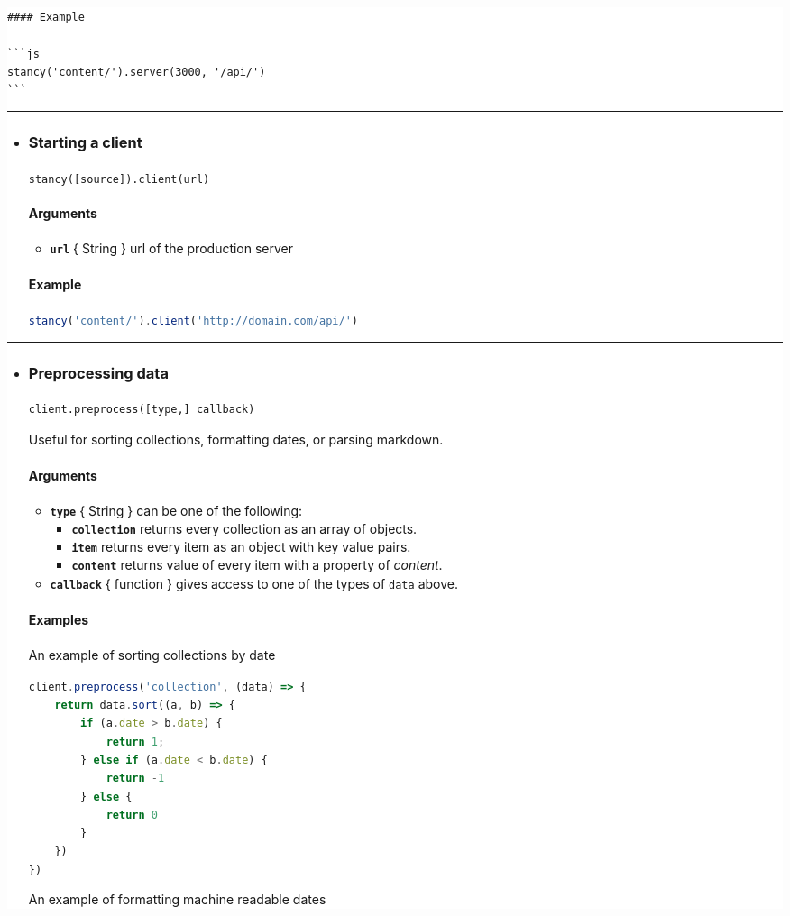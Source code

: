    #### Example

    ```js
    stancy('content/').server(3000, '/api/')
    ```

---

- ### Starting a client

    `stancy([source]).client(url)`

    #### Arguments

    - __`url`__ { String } url of the production server


    #### Example

    ```js
    stancy('content/').client('http://domain.com/api/')
    ```
---

- ### Preprocessing data

    `client.preprocess([type,] callback)`

    Useful for sorting collections, formatting dates, or parsing markdown.

    #### Arguments

    - __`type`__ { String } can be one of the following:
        - __`collection`__ returns every collection as an array of objects.
        - __`item`__ returns every item as an object with key value pairs.
        - __`content`__ returns value of every item with a property of _content_.
    - __`callback`__ { function } gives access to one of the types of `data` above.

    #### Examples

    An example of sorting collections by date

    ```js
    client.preprocess('collection', (data) => {
        return data.sort((a, b) => {
            if (a.date > b.date) {
                return 1;
            } else if (a.date < b.date) {
                return -1
            } else {
                return 0
            }
        })
    })
    ```

    An example of formatting machine readable dates
